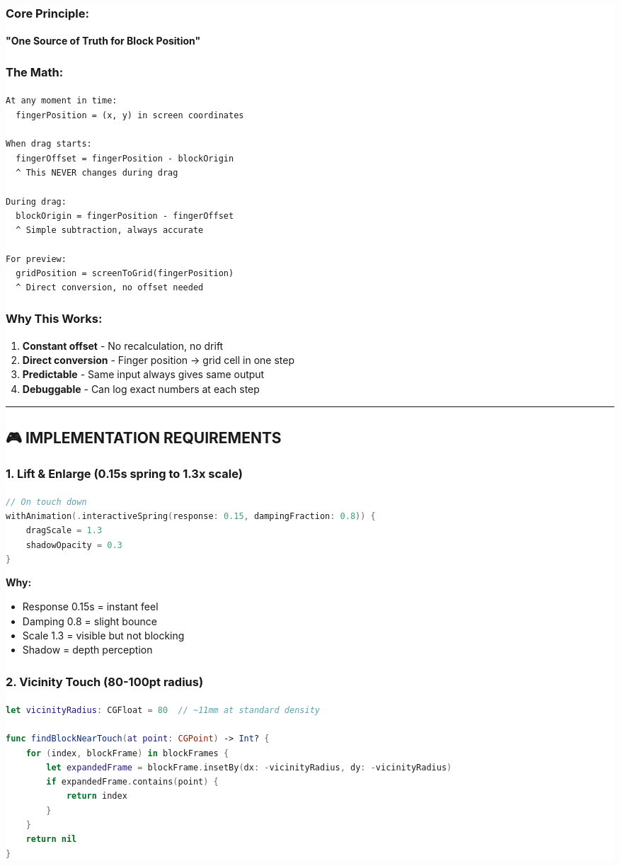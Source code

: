 ### Core Principle:
**"One Source of Truth for Block Position"**

### The Math:
```
At any moment in time:
  fingerPosition = (x, y) in screen coordinates

When drag starts:
  fingerOffset = fingerPosition - blockOrigin
  ^ This NEVER changes during drag

During drag:
  blockOrigin = fingerPosition - fingerOffset
  ^ Simple subtraction, always accurate

For preview:
  gridPosition = screenToGrid(fingerPosition)
  ^ Direct conversion, no offset needed
```

### Why This Works:
1. **Constant offset** - No recalculation, no drift
2. **Direct conversion** - Finger position → grid cell in one step
3. **Predictable** - Same input always gives same output
4. **Debuggable** - Can log exact numbers at each step

---

## 🎮 IMPLEMENTATION REQUIREMENTS

### 1. **Lift & Enlarge** (0.15s spring to 1.3x scale)
```swift
// On touch down
withAnimation(.interactiveSpring(response: 0.15, dampingFraction: 0.8)) {
    dragScale = 1.3
    shadowOpacity = 0.3
}
```

**Why:**
- Response 0.15s = instant feel
- Damping 0.8 = slight bounce
- Scale 1.3 = visible but not blocking
- Shadow = depth perception

### 2. **Vicinity Touch** (80-100pt radius)
```swift
let vicinityRadius: CGFloat = 80  // ~11mm at standard density

func findBlockNearTouch(at point: CGPoint) -> Int? {
    for (index, blockFrame) in blockFrames {
        let expandedFrame = blockFrame.insetBy(dx: -vicinityRadius, dy: -vicinityRadius)
        if expandedFrame.contains(point) {
            return index
        }
    }
    return nil
}
```
